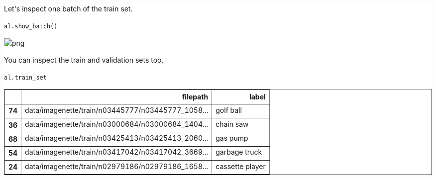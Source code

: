 
Let's inspect one batch of the train set.


```python
al.show_batch()
```


    
![png](active_learning_files/active_learning_7_0.png)
    


You can inspect the train and validation sets too.


```python
al.train_set
```




<div>
<style scoped>
    .dataframe tbody tr th:only-of-type {
        vertical-align: middle;
    }

    .dataframe tbody tr th {
        vertical-align: top;
    }

    .dataframe thead th {
        text-align: right;
    }
</style>
<table border="1" class="dataframe">
  <thead>
    <tr style="text-align: right;">
      <th></th>
      <th>filepath</th>
      <th>label</th>
    </tr>
  </thead>
  <tbody>
    <tr>
      <th>74</th>
      <td>data/imagenette/train/n03445777/n03445777_1058...</td>
      <td>golf ball</td>
    </tr>
    <tr>
      <th>36</th>
      <td>data/imagenette/train/n03000684/n03000684_1404...</td>
      <td>chain saw</td>
    </tr>
    <tr>
      <th>68</th>
      <td>data/imagenette/train/n03425413/n03425413_2060...</td>
      <td>gas pump</td>
    </tr>
    <tr>
      <th>54</th>
      <td>data/imagenette/train/n03417042/n03417042_3669...</td>
      <td>garbage truck</td>
    </tr>
    <tr>
      <th>24</th>
      <td>data/imagenette/train/n02979186/n02979186_1658...</td>
      <td>cassette player</td>